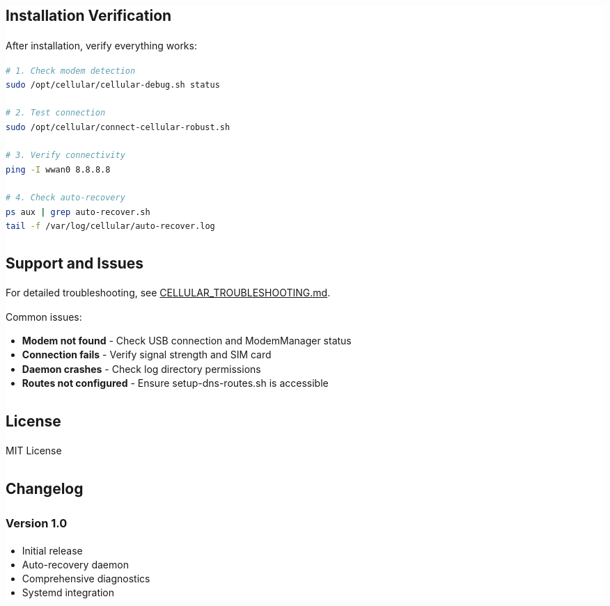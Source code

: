 ## Installation Verification

After installation, verify everything works:

```bash
# 1. Check modem detection
sudo /opt/cellular/cellular-debug.sh status

# 2. Test connection
sudo /opt/cellular/connect-cellular-robust.sh

# 3. Verify connectivity
ping -I wwan0 8.8.8.8

# 4. Check auto-recovery
ps aux | grep auto-recover.sh
tail -f /var/log/cellular/auto-recover.log
```

## Support and Issues

For detailed troubleshooting, see [CELLULAR_TROUBLESHOOTING.md](CELLULAR_TROUBLESHOOTING.md).

Common issues:

- **Modem not found** - Check USB connection and ModemManager status
- **Connection fails** - Verify signal strength and SIM card
- **Daemon crashes** - Check log directory permissions
- **Routes not configured** - Ensure setup-dns-routes.sh is accessible

## License

MIT License

## Changelog

### Version 1.0

- Initial release
- Auto-recovery daemon
- Comprehensive diagnostics
- Systemd integration

